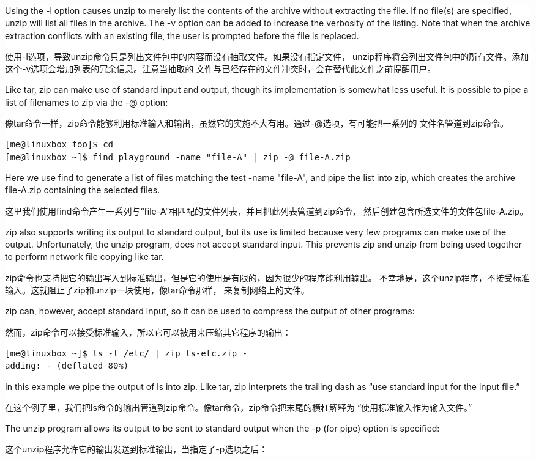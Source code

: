 Using the -l option causes unzip to merely list the contents of the archive without
extracting the file. If no file(s) are specified, unzip will list all files in the archive. The
-v option can be added to increase the verbosity of the listing. Note that when the
archive extraction conflicts with an existing file, the user is prompted before the file is
replaced.

使用-l选项，导致unzip命令只是列出文件包中的内容而没有抽取文件。如果没有指定文件，
unzip程序将会列出文件包中的所有文件。添加这个-v选项会增加列表的冗余信息。注意当抽取的
文件与已经存在的文件冲突时，会在替代此文件之前提醒用户。

Like tar, zip can make use of standard input and output, though its implementation is
somewhat less useful. It is possible to pipe a list of filenames to zip via the -@ option:

像tar命令一样，zip命令能够利用标准输入和输出，虽然它的实施不大有用。通过-@选项，有可能把一系列的
文件名管道到zip命令。

<div class="code"><pre>
<tt>[me@linuxbox foo]$ cd
[me@linuxbox ~]$ find playground -name "file-A" | zip -@ file-A.zip </tt>
</pre></div>

Here we use find to generate a list of files matching the test -name "file-A", and
pipe the list into zip, which creates the archive file-A.zip containing the selected
files.

这里我们使用find命令产生一系列与“file-A”相匹配的文件列表，并且把此列表管道到zip命令，
然后创建包含所选文件的文件包file-A.zip。

zip also supports writing its output to standard output, but its use is limited because very
few programs can make use of the output. Unfortunately, the unzip program, does not
accept standard input. This prevents zip and unzip from being used together to
perform network file copying like tar.

zip命令也支持把它的输出写入到标准输出，但是它的使用是有限的，因为很少的程序能利用输出。
不幸地是，这个unzip程序，不接受标准输入。这就阻止了zip和unzip一块使用，像tar命令那样，
来复制网络上的文件。

zip can, however, accept standard input, so it can be used to compress the output of
other programs:

然而，zip命令可以接受标准输入，所以它可以被用来压缩其它程序的输出：

<div class="code"><pre>
<tt>[me@linuxbox ~]$ ls -l /etc/ | zip ls-etc.zip -
adding: - (deflated 80%) </tt>
</pre></div>

In this example we pipe the output of ls into zip. Like tar, zip interprets the trailing
dash as “use standard input for the input file.”

在这个例子里，我们把ls命令的输出管道到zip命令。像tar命令，zip命令把末尾的横杠解释为
“使用标准输入作为输入文件。”

The unzip program allows its output to be sent to standard output when the -p (for
pipe) option is specified:

这个unzip程序允许它的输出发送到标准输出，当指定了-p选项之后：
